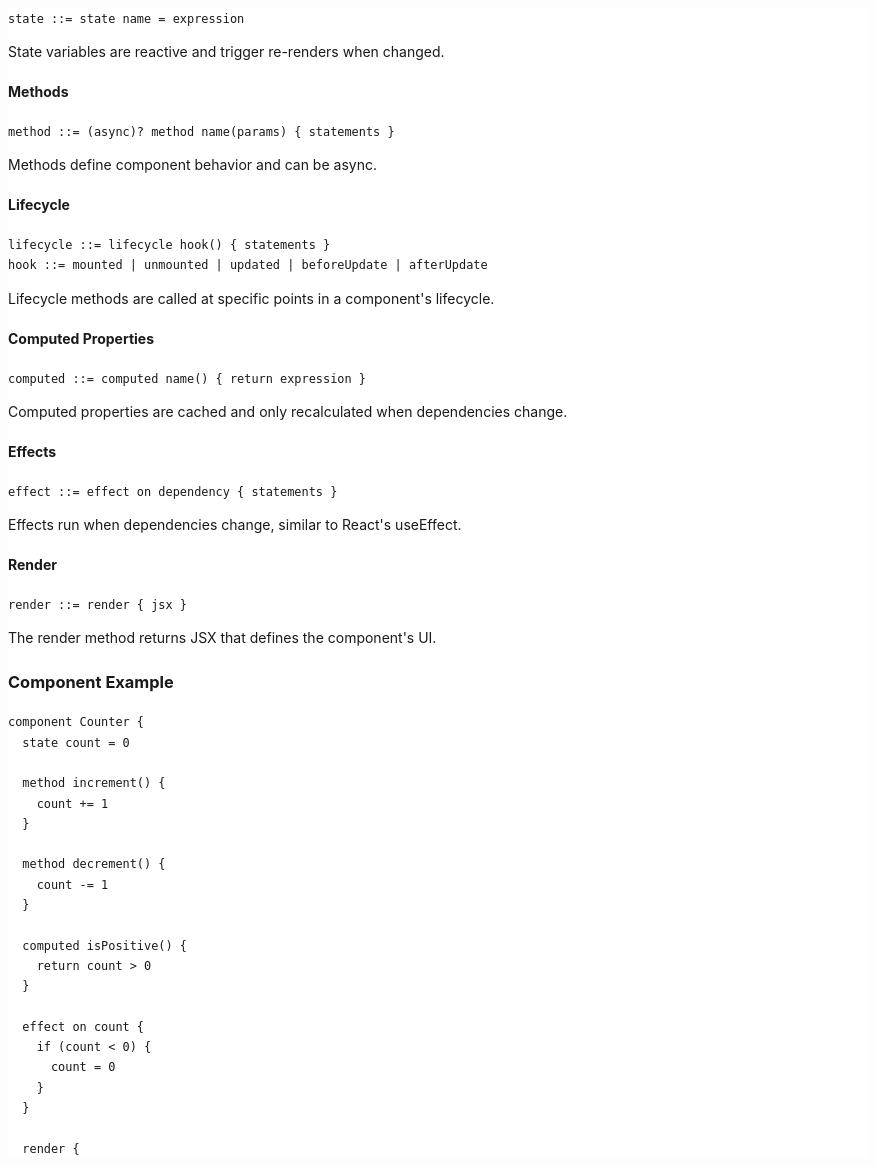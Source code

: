 ```
state ::= state name = expression
```

State variables are reactive and trigger re-renders when changed.

#### Methods

```
method ::= (async)? method name(params) { statements }
```

Methods define component behavior and can be async.

#### Lifecycle

```
lifecycle ::= lifecycle hook() { statements }
hook ::= mounted | unmounted | updated | beforeUpdate | afterUpdate
```

Lifecycle methods are called at specific points in a component's lifecycle.

#### Computed Properties

```
computed ::= computed name() { return expression }
```

Computed properties are cached and only recalculated when dependencies change.

#### Effects

```
effect ::= effect on dependency { statements }
```

Effects run when dependencies change, similar to React's useEffect.

#### Render

```
render ::= render { jsx }
```

The render method returns JSX that defines the component's UI.

### Component Example

```flux
component Counter {
  state count = 0
  
  method increment() {
    count += 1
  }
  
  method decrement() {
    count -= 1
  }
  
  computed isPositive() {
    return count > 0
  }
  
  effect on count {
    if (count < 0) {
      count = 0
    }
  }
  
  render {
```